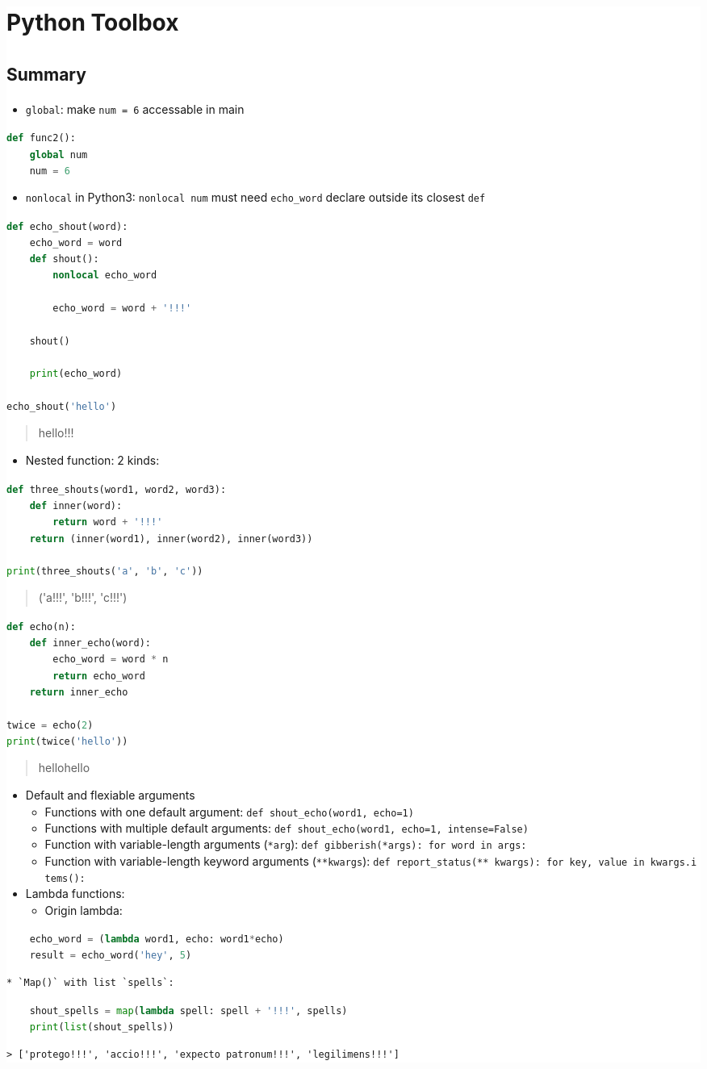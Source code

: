 # Python Toolbox
## Summary
* `global`: make `num = 6` accessable in main
```python
def func2():
    global num
    num = 6
```
* `nonlocal` in Python3: `nonlocal num` must need `echo_word` declare outside its closest `def`
```python
def echo_shout(word):
    echo_word = word
    def shout():
        nonlocal echo_word
        
        echo_word = word + '!!!'
        
    shout()
    
    print(echo_word)
    
echo_shout('hello')
```
> hello!!!
* Nested function: 2 kinds:
```python
def three_shouts(word1, word2, word3):
    def inner(word):
        return word + '!!!'
    return (inner(word1), inner(word2), inner(word3))

print(three_shouts('a', 'b', 'c'))
```
> ('a!!!', 'b!!!', 'c!!!')
```python
def echo(n):
    def inner_echo(word):
        echo_word = word * n
        return echo_word
    return inner_echo

twice = echo(2)
print(twice('hello'))	
```
> hellohello
* Default and flexiable arguments
	* Functions with one default argument: `def shout_echo(word1, echo=1)`
	* Functions with multiple default arguments: `def shout_echo(word1, echo=1, intense=False)`
	* Function with variable-length arguments (`*arg`): `def gibberish(*args): for word in args:`
	* Function with variable-length keyword arguments (`**kwargs`): `def report_status(** kwargs): for key, value in kwargs.items():`
* Lambda functions:
	* Origin lambda: 
```python
    echo_word = (lambda word1, echo: word1*echo)
    result = echo_word('hey', 5)
```
	* `Map()` with list `spells`: 
```python
    shout_spells = map(lambda spell: spell + '!!!', spells)
    print(list(shout_spells))
```
	> ['protego!!!', 'accio!!!', 'expecto patronum!!!', 'legilimens!!!']
